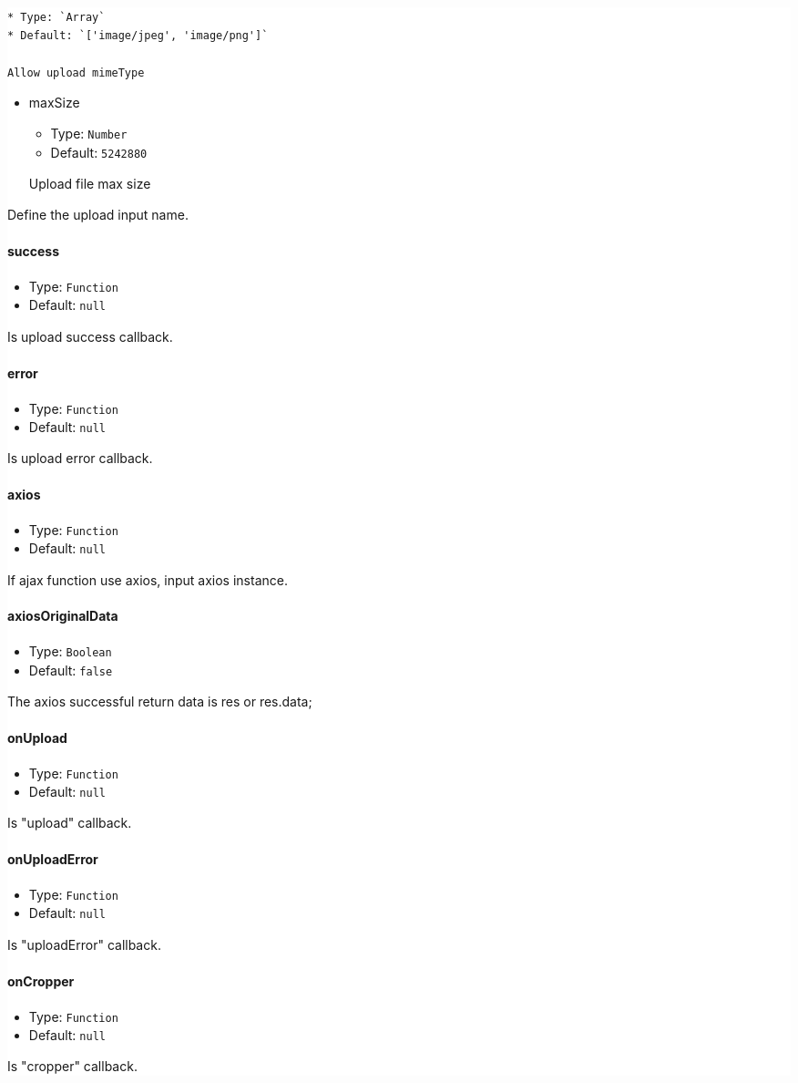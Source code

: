     * Type: `Array`
    * Default: `['image/jpeg', 'image/png']`

    Allow upload mimeType

* maxSize

    * Type: `Number`
    * Default: `5242880`

    Upload file max size

Define the upload input name.


#### success

* Type: `Function`
* Default: `null`

Is upload success callback.


#### error

* Type: `Function`
* Default: `null`

Is upload error callback.


#### axios

* Type: `Function`
* Default: `null`

If ajax function use axios, input axios instance.


#### axiosOriginalData

* Type: `Boolean`
* Default: `false`

The axios successful return data is res or res.data;


#### onUpload

* Type: `Function`
* Default: `null`

Is "upload" callback.


#### onUploadError

* Type: `Function`
* Default: `null`

Is "uploadError" callback.


#### onCropper

* Type: `Function`
* Default: `null`

Is "cropper" callback.
